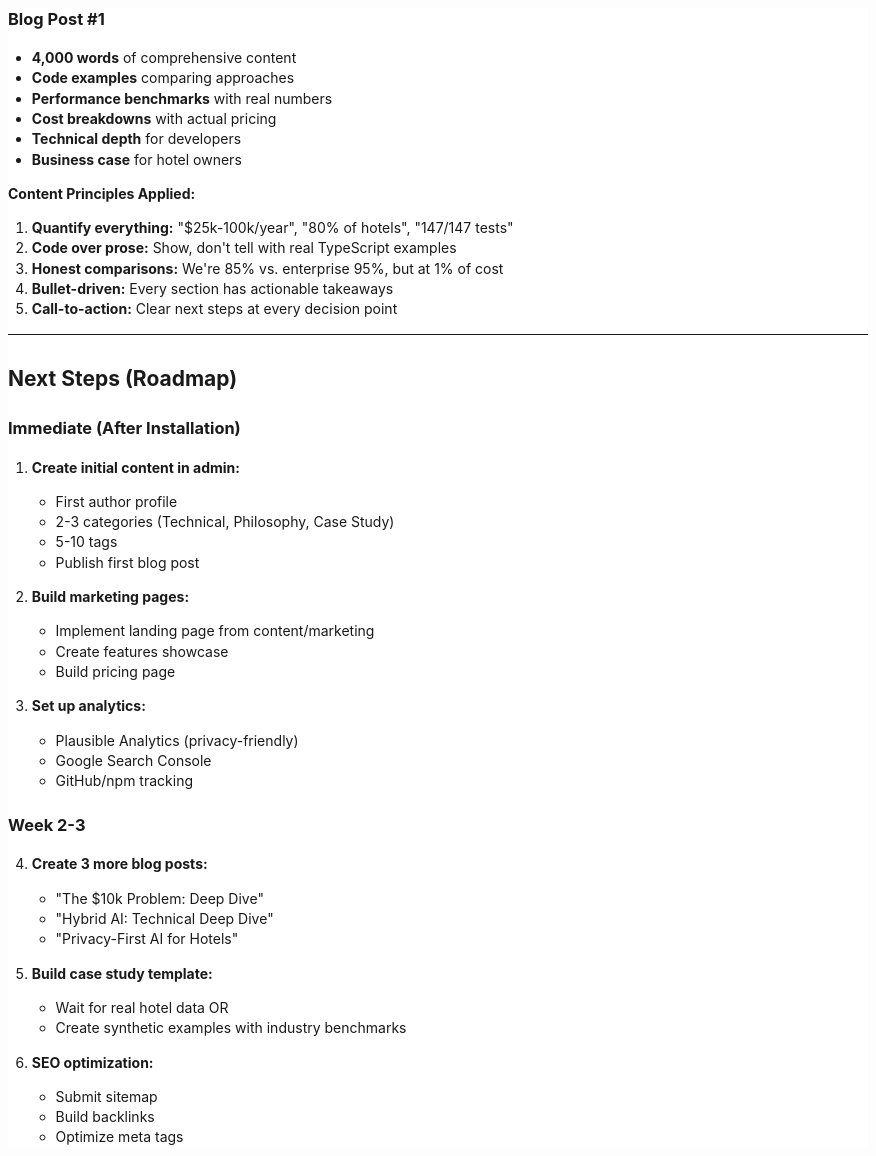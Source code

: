 ### Blog Post #1

- **4,000 words** of comprehensive content
- **Code examples** comparing approaches
- **Performance benchmarks** with real numbers
- **Cost breakdowns** with actual pricing
- **Technical depth** for developers
- **Business case** for hotel owners

**Content Principles Applied:**

1. **Quantify everything:** "$25k-100k/year", "80% of hotels", "147/147 tests"
2. **Code over prose:** Show, don't tell with real TypeScript examples
3. **Honest comparisons:** We're 85% vs. enterprise 95%, but at 1% of cost
4. **Bullet-driven:** Every section has actionable takeaways
5. **Call-to-action:** Clear next steps at every decision point

---

## Next Steps (Roadmap)

### Immediate (After Installation)

1. **Create initial content in admin:**
   - First author profile
   - 2-3 categories (Technical, Philosophy, Case Study)
   - 5-10 tags
   - Publish first blog post

2. **Build marketing pages:**
   - Implement landing page from content/marketing
   - Create features showcase
   - Build pricing page

3. **Set up analytics:**
   - Plausible Analytics (privacy-friendly)
   - Google Search Console
   - GitHub/npm tracking

### Week 2-3

4. **Create 3 more blog posts:**
   - "The $10k Problem: Deep Dive"
   - "Hybrid AI: Technical Deep Dive"
   - "Privacy-First AI for Hotels"

5. **Build case study template:**
   - Wait for real hotel data OR
   - Create synthetic examples with industry benchmarks

6. **SEO optimization:**
   - Submit sitemap
   - Build backlinks
   - Optimize meta tags
